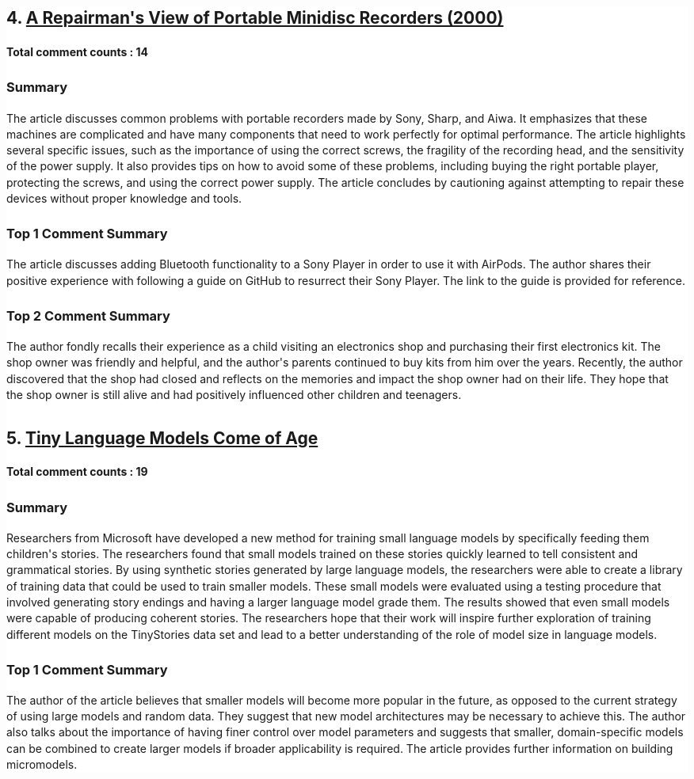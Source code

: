 ## 4. [A Repairman's View of Portable Minidisc Recorders (2000)](https://news.ycombinator.com/item?id=37807786)

**Total comment counts : 14**

### Summary

 The article discusses common problems with portable recorders made by Sony, Sharp, and Aiwa. It emphasizes that these machines are complicated and have many components that need to work perfectly for optimal performance. The article highlights several specific issues, such as the importance of using the correct screws, the fragility of the recording head, and the sensitivity of the power supply. It also provides tips on how to avoid some of these problems, including buying the right portable player, protecting the screws, and using the correct power supply. The article concludes by cautioning against attempting to repair these devices without proper knowledge and tools.

### Top 1 Comment Summary

 The article discusses adding Bluetooth functionality to a Sony Player in order to use it with AirPods. The author shares their positive experience with following a guide on GitHub to resurrect their Sony Player. The link to the guide is provided for reference.

### Top 2 Comment Summary

 The author fondly recalls their experience as a child visiting an electronics shop and purchasing their first electronics kit. The shop owner was friendly and helpful, and the author's parents continued to buy kits from him over the years. Recently, the author discovered that the shop had closed and reflects on the memories and impact the shop owner had on their life. They hope that the shop owner is still alive and had positively influenced other children and teenagers.

## 5. [Tiny Language Models Come of Age](https://news.ycombinator.com/item?id=37787350)

**Total comment counts : 19**

### Summary

 Researchers from Microsoft have developed a new method for training small language models by specifically feeding them children's stories. The researchers found that small models trained on these stories quickly learned to tell consistent and grammatical stories. By using synthetic stories generated by large language models, the researchers were able to create a library of training data that could be used to train smaller models. These small models were evaluated using a testing procedure that involved generating story endings and having a larger language model grade them. The results showed that even small models were capable of producing coherent stories. The researchers hope that their work will inspire further exploration of training different models on the TinyStories data set and lead to a better understanding of the role of model size in language models.

### Top 1 Comment Summary

 The author of the article believes that smaller models will become more popular in the future, as opposed to the current strategy of using large models and random data. They suggest that new model architectures may be necessary to achieve this. The author also talks about the importance of having finer control over model parameters and suggests that smaller, domain-specific models can be combined to create larger models if broader applicability is required. The article provides further information on building micromodels.
